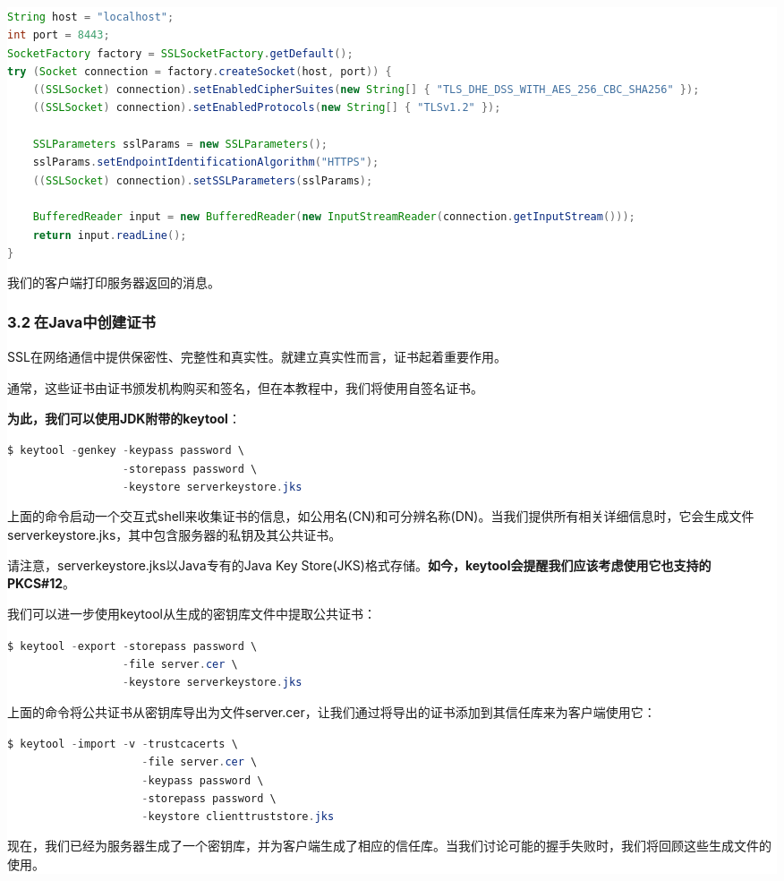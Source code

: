 ```java
String host = "localhost";
int port = 8443;
SocketFactory factory = SSLSocketFactory.getDefault();
try (Socket connection = factory.createSocket(host, port)) {
    ((SSLSocket) connection).setEnabledCipherSuites(new String[] { "TLS_DHE_DSS_WITH_AES_256_CBC_SHA256" });
    ((SSLSocket) connection).setEnabledProtocols(new String[] { "TLSv1.2" });
    
    SSLParameters sslParams = new SSLParameters();
    sslParams.setEndpointIdentificationAlgorithm("HTTPS");
    ((SSLSocket) connection).setSSLParameters(sslParams);
    
    BufferedReader input = new BufferedReader(new InputStreamReader(connection.getInputStream()));
    return input.readLine();
}
```

我们的客户端打印服务器返回的消息。

### 3.2 在Java中创建证书

SSL在网络通信中提供保密性、完整性和真实性。就建立真实性而言，证书起着重要作用。

通常，这些证书由证书颁发机构购买和签名，但在本教程中，我们将使用自签名证书。

**为此，我们可以使用JDK附带的keytool**：

```powershell
$ keytool -genkey -keypass password \
                  -storepass password \
                  -keystore serverkeystore.jks
```

上面的命令启动一个交互式shell来收集证书的信息，如公用名(CN)和可分辨名称(DN)。当我们提供所有相关详细信息时，它会生成文件serverkeystore.jks，其中包含服务器的私钥及其公共证书。

请注意，serverkeystore.jks以Java专有的Java Key Store(JKS)格式存储。**如今，keytool会提醒我们应该考虑使用它也支持的PKCS#12**。

我们可以进一步使用keytool从生成的密钥库文件中提取公共证书：

```powershell
$ keytool -export -storepass password \
                  -file server.cer \
                  -keystore serverkeystore.jks
```

上面的命令将公共证书从密钥库导出为文件server.cer，让我们通过将导出的证书添加到其信任库来为客户端使用它：

```powershell
$ keytool -import -v -trustcacerts \
                     -file server.cer \
                     -keypass password \
                     -storepass password \
                     -keystore clienttruststore.jks
```

现在，我们已经为服务器生成了一个密钥库，并为客户端生成了相应的信任库。当我们讨论可能的握手失败时，我们将回顾这些生成文件的使用。

